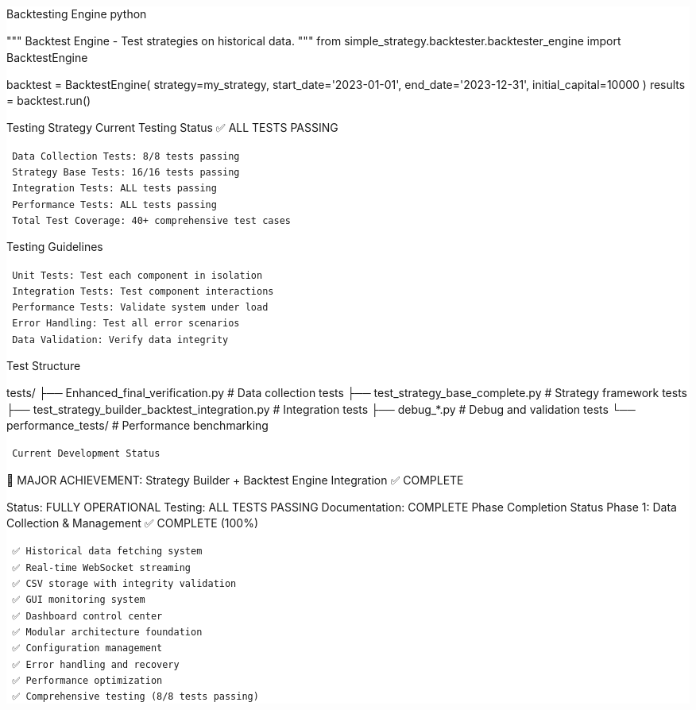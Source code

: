 Backtesting Engine 
python

"""
Backtest Engine - Test strategies on historical data.
"""
from simple_strategy.backtester.backtester_engine import BacktestEngine

backtest = BacktestEngine(
    strategy=my_strategy,
    start_date='2023-01-01',
    end_date='2023-12-31',
    initial_capital=10000
)
results = backtest.run()
 
 
 
Testing Strategy 
Current Testing Status ✅ ALL TESTS PASSING 

     Data Collection Tests: 8/8 tests passing
     Strategy Base Tests: 16/16 tests passing
     Integration Tests: ALL tests passing
     Performance Tests: ALL tests passing
     Total Test Coverage: 40+ comprehensive test cases
     

Testing Guidelines 

     Unit Tests: Test each component in isolation
     Integration Tests: Test component interactions
     Performance Tests: Validate system under load
     Error Handling: Test all error scenarios
     Data Validation: Verify data integrity
     

Test Structure 

tests/
├── Enhanced_final_verification.py      # Data collection tests
├── test_strategy_base_complete.py      # Strategy framework tests
├── test_strategy_builder_backtest_integration.py  # Integration tests
├── debug_*.py                          # Debug and validation tests
└── performance_tests/                  # Performance benchmarking

     Current Development Status
     

🎯 MAJOR ACHIEVEMENT: Strategy Builder + Backtest Engine Integration ✅ COMPLETE 

Status: FULLY OPERATIONAL
Testing: ALL TESTS PASSING
Documentation: COMPLETE 
Phase Completion Status 
Phase 1: Data Collection & Management ✅ COMPLETE (100%) 

     ✅ Historical data fetching system
     ✅ Real-time WebSocket streaming
     ✅ CSV storage with integrity validation
     ✅ GUI monitoring system
     ✅ Dashboard control center
     ✅ Modular architecture foundation
     ✅ Configuration management
     ✅ Error handling and recovery
     ✅ Performance optimization
     ✅ Comprehensive testing (8/8 tests passing)
     